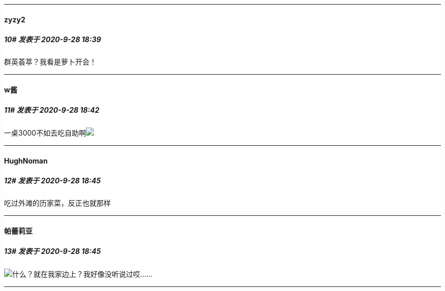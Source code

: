 





-----

####  zyzy2  
##### 10#       发表于 2020-9-28 18:39




群英荟萃？我看是萝卜开会！







-----

####  w酱  
##### 11#       发表于 2020-9-28 18:42




一桌3000不如去吃自助啊<img src="https://static.saraba1st.com/image/smiley/face2017/053.png" referrerpolicy="no-referrer">







-----

####  HughNoman  
##### 12#       发表于 2020-9-28 18:45




 吃过外滩的历家菜，反正也就那样







-----

####  帕蕾莉亚  
##### 13#       发表于 2020-9-28 18:45



<img src="https://static.saraba1st.com/image/smiley/face2017/037.png" referrerpolicy="no-referrer">什么？就在我家边上？我好像没听说过哎……







-----

